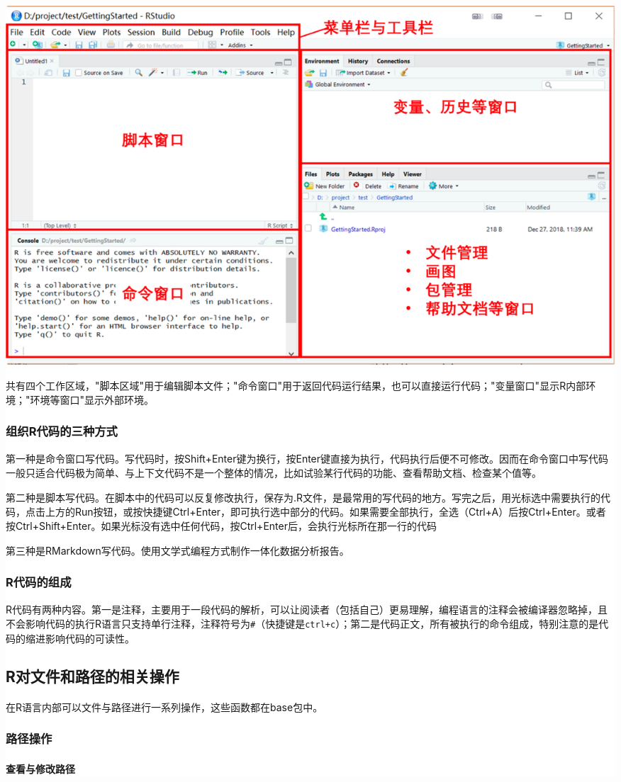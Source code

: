 ![](rstudio.png)

共有四个工作区域，"脚本区域"用于编辑脚本文件；"命令窗口"用于返回代码运行结果，也可以直接运行代码；"变量窗口"显示R内部环境；"环境等窗口"显示外部环境。

### 组织R代码的三种方式

第一种是命令窗口写代码。写代码时，按Shift+Enter键为换行，按Enter键直接为执行，代码执行后便不可修改。因而在命令窗口中写代码一般只适合代码极为简单、与上下文代码不是一个整体的情况，比如试验某行代码的功能、查看帮助文档、检查某个值等。

第二种是脚本写代码。在脚本中的代码可以反复修改执行，保存为.R文件，是最常用的写代码的地方。写完之后，用光标选中需要执行的代码，点击上方的Run按钮，或按快捷键Ctrl+Enter，即可执行选中部分的代码。如果需要全部执行，全选（Ctrl+A）后按Ctrl+Enter。或者按Ctrl+Shift+Enter。如果光标没有选中任何代码，按Ctrl+Enter后，会执行光标所在那一行的代码

第三种是RMarkdown写代码。使用文学式编程方式制作一体化数据分析报告。

### R代码的组成

R代码有两种内容。第一是注释，主要用于一段代码的解析，可以让阅读者（包括自己）更易理解，编程语言的注释会被编译器忽略掉，且不会影响代码的执行R语言只支持单行注释，注释符号为`#`（快捷键是`ctrl+c`）；第二是代码正文，所有被执行的命令组成，特别注意的是代码的缩进影响代码的可读性。

## R对文件和路径的相关操作

在R语言内部可以文件与路径进行一系列操作，这些函数都在base包中。

### 路径操作

#### 查看与修改路径
